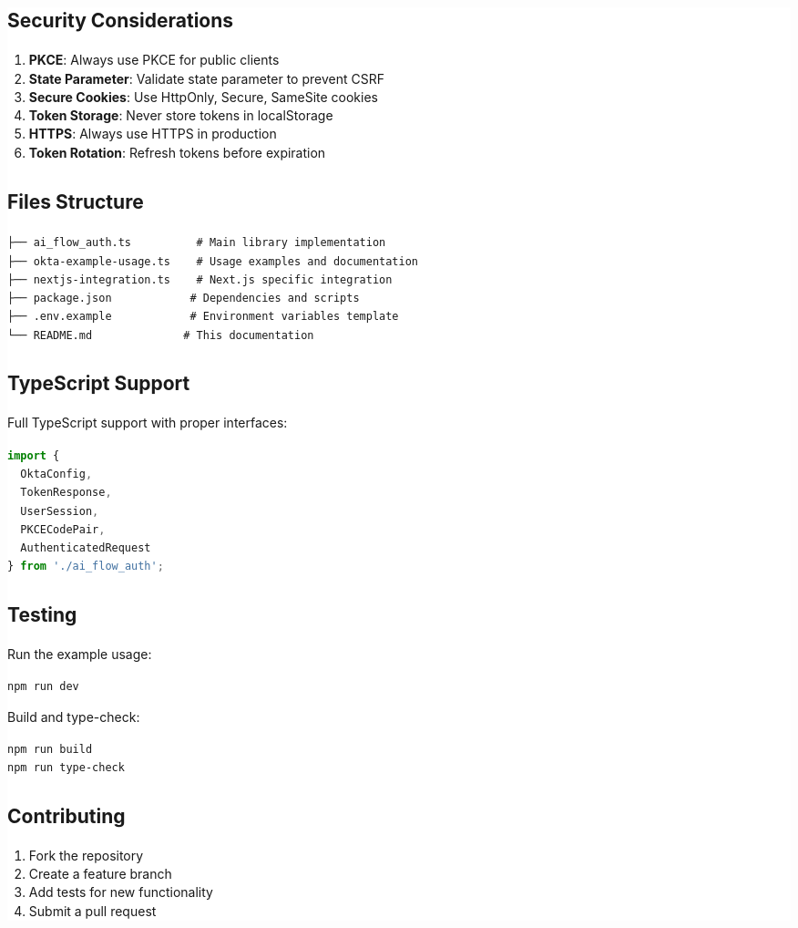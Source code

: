 ## Security Considerations

1. **PKCE**: Always use PKCE for public clients
2. **State Parameter**: Validate state parameter to prevent CSRF
3. **Secure Cookies**: Use HttpOnly, Secure, SameSite cookies
4. **Token Storage**: Never store tokens in localStorage
5. **HTTPS**: Always use HTTPS in production
6. **Token Rotation**: Refresh tokens before expiration

## Files Structure

```
├── ai_flow_auth.ts          # Main library implementation
├── okta-example-usage.ts    # Usage examples and documentation
├── nextjs-integration.ts    # Next.js specific integration
├── package.json            # Dependencies and scripts
├── .env.example            # Environment variables template
└── README.md              # This documentation
```

## TypeScript Support

Full TypeScript support with proper interfaces:

```typescript
import {
  OktaConfig,
  TokenResponse,
  UserSession,
  PKCECodePair,
  AuthenticatedRequest
} from './ai_flow_auth';
```

## Testing

Run the example usage:

```bash
npm run dev
```

Build and type-check:

```bash
npm run build
npm run type-check
```

## Contributing

1. Fork the repository
2. Create a feature branch
3. Add tests for new functionality
4. Submit a pull request

